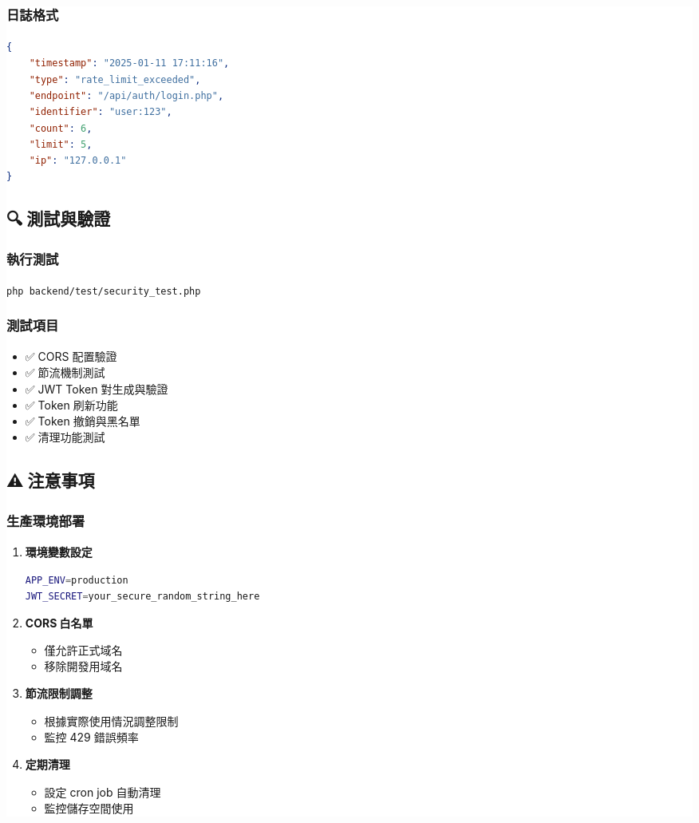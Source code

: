 ### 日誌格式

```json
{
    "timestamp": "2025-01-11 17:11:16",
    "type": "rate_limit_exceeded",
    "endpoint": "/api/auth/login.php",
    "identifier": "user:123",
    "count": 6,
    "limit": 5,
    "ip": "127.0.0.1"
}
```

## 🔍 測試與驗證

### 執行測試

```bash
php backend/test/security_test.php
```

### 測試項目

- ✅ CORS 配置驗證
- ✅ 節流機制測試
- ✅ JWT Token 對生成與驗證
- ✅ Token 刷新功能
- ✅ Token 撤銷與黑名單
- ✅ 清理功能測試

## ⚠️ 注意事項

### 生產環境部署

1. **環境變數設定**
   ```bash
   APP_ENV=production
   JWT_SECRET=your_secure_random_string_here
   ```

2. **CORS 白名單**
   - 僅允許正式域名
   - 移除開發用域名

3. **節流限制調整**
   - 根據實際使用情況調整限制
   - 監控 429 錯誤頻率

4. **定期清理**
   - 設定 cron job 自動清理
   - 監控儲存空間使用
